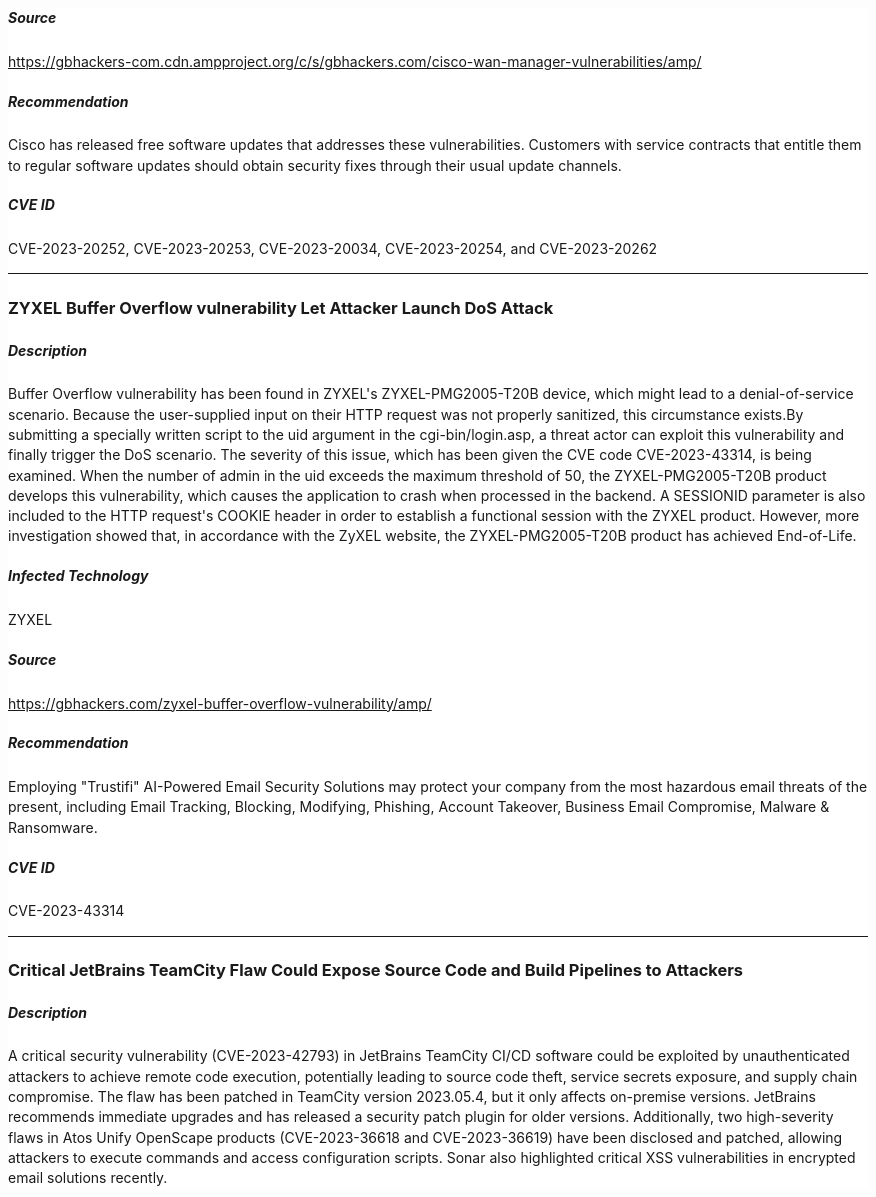 ##### Source
https://gbhackers-com.cdn.ampproject.org/c/s/gbhackers.com/cisco-wan-manager-vulnerabilities/amp/

##### Recommendation
Cisco has released free software updates that addresses these vulnerabilities. Customers with service contracts that entitle them to regular software updates should obtain security fixes through their usual update channels.

##### CVE ID
CVE-2023-20252, CVE-2023-20253,  CVE-2023-20034,  CVE-2023-20254, and CVE-2023-20262
 
----------------

### ZYXEL Buffer Overflow vulnerability Let Attacker Launch DoS Attack

##### Description
Buffer Overflow vulnerability has been found in ZYXEL's ZYXEL-PMG2005-T20B device, which might lead to a denial-of-service scenario. Because the user-supplied input on their HTTP request was not properly sanitized, this circumstance exists.By submitting a specially written script to the uid argument in the cgi-bin/login.asp, a threat actor can exploit this vulnerability and finally trigger the DoS scenario. The severity of this issue, which has been given the CVE code CVE-2023-43314, is being examined. When the number of admin in the uid exceeds the maximum threshold of 50, the ZYXEL-PMG2005-T20B product develops this vulnerability, which causes the application to crash when processed in the backend. A SESSIONID parameter is also included to the HTTP request's COOKIE header in order to establish a functional session with the ZYXEL product. However, more investigation showed that, in accordance with the ZyXEL website, the ZYXEL-PMG2005-T20B product has achieved End-of-Life. 


##### Infected Technology
ZYXEL

##### Source
https://gbhackers.com/zyxel-buffer-overflow-vulnerability/amp/

##### Recommendation
Employing "Trustifi" AI-Powered Email Security Solutions may protect your company from the most hazardous email threats of the present, including Email Tracking, Blocking, Modifying, Phishing, Account Takeover, Business Email Compromise, Malware & Ransomware.

##### CVE ID
CVE-2023-43314

----------------

### Critical JetBrains TeamCity Flaw Could Expose Source Code and Build Pipelines to Attackers

 

##### Description
A critical security vulnerability (CVE-2023-42793) in JetBrains TeamCity CI/CD software could be exploited by unauthenticated attackers to achieve remote code execution, potentially leading to source code theft, service secrets exposure, and supply chain compromise. The flaw has been patched in TeamCity version 2023.05.4, but it only affects on-premise versions. JetBrains recommends immediate upgrades and has released a security patch plugin for older versions. Additionally, two high-severity flaws in Atos Unify OpenScape products (CVE-2023-36618 and CVE-2023-36619) have been disclosed and patched, allowing attackers to execute commands and access configuration scripts. Sonar also highlighted critical XSS vulnerabilities in encrypted email solutions recently.
